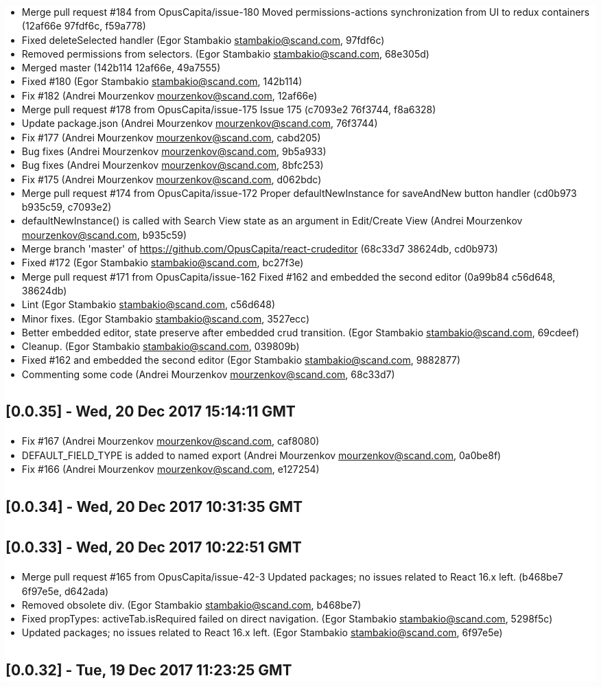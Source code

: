  - Merge pull request #184 from OpusCapita/issue-180
   Moved permissions-actions synchronization from UI to redux containers (12af66e 97fdf6c, f59a778)
 - Fixed deleteSelected handler (Egor Stambakio <stambakio@scand.com>, 97fdf6c)
 - Removed permissions from selectors. (Egor Stambakio <stambakio@scand.com>, 68e305d)
 - Merged master (142b114 12af66e, 49a7555)
 - Fixed #180 (Egor Stambakio <stambakio@scand.com>, 142b114)
 - Fix #182 (Andrei Mourzenkov <mourzenkov@scand.com>, 12af66e)
 - Merge pull request #178 from OpusCapita/issue-175
   Issue 175 (c7093e2 76f3744, f8a6328)
 - Update package.json (Andrei Mourzenkov <mourzenkov@scand.com>, 76f3744)
 - Fix #177 (Andrei Mourzenkov <mourzenkov@scand.com>, cabd205)
 - Bug fixes (Andrei Mourzenkov <mourzenkov@scand.com>, 9b5a933)
 - Bug fixes (Andrei Mourzenkov <mourzenkov@scand.com>, 8bfc253)
 - Fix #175 (Andrei Mourzenkov <mourzenkov@scand.com>, d062bdc)
 - Merge pull request #174 from OpusCapita/issue-172
   Proper defaultNewInstance for saveAndNew button handler (cd0b973 b935c59, c7093e2)
 - defaultNewInstance() is called with Search View state as an argument in Edit/Create View (Andrei Mourzenkov <mourzenkov@scand.com>, b935c59)
 - Merge branch 'master' of https://github.com/OpusCapita/react-crudeditor (68c33d7 38624db, cd0b973)
 - Fixed #172 (Egor Stambakio <stambakio@scand.com>, bc27f3e)
 - Merge pull request #171 from OpusCapita/issue-162
   Fixed #162 and embedded the second editor (0a99b84 c56d648, 38624db)
 - Lint (Egor Stambakio <stambakio@scand.com>, c56d648)
 - Minor fixes. (Egor Stambakio <stambakio@scand.com>, 3527ecc)
 - Better embedded editor, state preserve after embedded crud transition. (Egor Stambakio <stambakio@scand.com>, 69cdeef)
 - Cleanup. (Egor Stambakio <stambakio@scand.com>, 039809b)
 - Fixed #162 and embedded the second editor (Egor Stambakio <stambakio@scand.com>, 9882877)
 - Commenting some code (Andrei Mourzenkov <mourzenkov@scand.com>, 68c33d7)

## [0.0.35] - Wed, 20 Dec 2017 15:14:11 GMT
 - Fix #167 (Andrei Mourzenkov <mourzenkov@scand.com>, caf8080)
 - DEFAULT_FIELD_TYPE is added to named export (Andrei Mourzenkov <mourzenkov@scand.com>, 0a0be8f)
 - Fix #166 (Andrei Mourzenkov <mourzenkov@scand.com>, e127254)

## [0.0.34] - Wed, 20 Dec 2017 10:31:35 GMT

## [0.0.33] - Wed, 20 Dec 2017 10:22:51 GMT
 - Merge pull request #165 from OpusCapita/issue-42-3
   Updated packages; no issues related to React 16.x left. (b468be7 6f97e5e, d642ada)
 - Removed obsolete div. (Egor Stambakio <stambakio@scand.com>, b468be7)
 - Fixed propTypes: activeTab.isRequired failed on direct navigation. (Egor Stambakio <stambakio@scand.com>, 5298f5c)
 - Updated packages; no issues related to React 16.x left. (Egor Stambakio <stambakio@scand.com>, 6f97e5e)

## [0.0.32] - Tue, 19 Dec 2017 11:23:25 GMT
